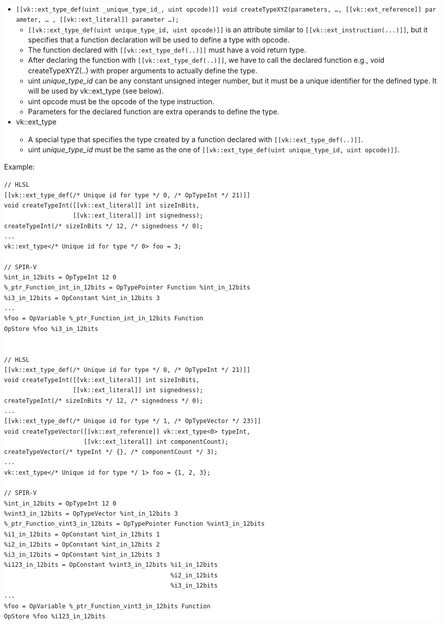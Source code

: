 - `[[vk::ext_type_def(uint _unique_type_id_, uint opcode)]]
void createTypeXYZ(parameters, …, [[vk::ext_reference]] parameter, … , [[vk::ext_literal]] parameter …);`
  - `[[vk::ext_type_def(uint unique_type_id, uint opcode)]]` is an attribute similar to `[[vk::ext_instruction(...)]]`, but it specifies that a function declaration will be used to define a type with opcode.
  - The function declared with `[[vk::ext_type_def(..)]]` must have a void return type.
  - After declaring the function with `[[vk::ext_type_def(..)]]`, we have to call the declared function e.g., void createTypeXYZ(..) with proper arguments to actually define the type.
  - uint _unique_type_id_ can be any constant unsigned integer number, but it must be a unique identifier for the defined type. It will be used by vk::ext_type<uint unique_type_id> (see below).
  - uint opcode must be the opcode of the type instruction.
  - Parameters for the declared function are extra operands to define the type.
- vk::ext_type<uint _unique_type_id_>
  - A special type that specifies the type created by a function declared with `[[vk::ext_type_def(..)]]`.
  - uint _unique_type_id_ must be the same as the one of `[[vk::ext_type_def(uint unique_type_id, uint opcode)]]`.

Example:
```
// HLSL
[[vk::ext_type_def(/* Unique id for type */ 0, /* OpTypeInt */ 21)]]
void createTypeInt([[vk::ext_literal]] int sizeInBits,
                   [[vk::ext_literal]] int signedness);
createTypeInt(/* sizeInBits */ 12, /* signedness */ 0);
...
vk::ext_type</* Unique id for type */ 0> foo = 3;

// SPIR-V
%int_in_12bits = OpTypeInt 12 0
%_ptr_Function_int_in_12bits = OpTypePointer Function %int_in_12bits
%i3_in_12bits = OpConstant %int_in_12bits 3
...
%foo = OpVariable %_ptr_Function_int_in_12bits Function
OpStore %foo %i3_in_12bits


// HLSL
[[vk::ext_type_def(/* Unique id for type */ 0, /* OpTypeInt */ 21)]]
void createTypeInt([[vk::ext_literal]] int sizeInBits,
                   [[vk::ext_literal]] int signedness);
createTypeInt(/* sizeInBits */ 12, /* signedness */ 0);
...
[[vk::ext_type_def(/* Unique id for type */ 1, /* OpTypeVector */ 23)]]
void createTypeVector([[vk::ext_reference]] vk::ext_type<0> typeInt,
                      [[vk::ext_literal]] int componentCount);
createTypeVector(/* typeInt */ {}, /* componentCount */ 3);
...
vk::ext_type</* Unique id for type */ 1> foo = {1, 2, 3};

// SPIR-V
%int_in_12bits = OpTypeInt 12 0
%vint3_in_12bits = OpTypeVector %int_in_12bits 3
%_ptr_Function_vint3_in_12bits = OpTypePointer Function %vint3_in_12bits
%i1_in_12bits = OpConstant %int_in_12bits 1
%i2_in_12bits = OpConstant %int_in_12bits 2
%i3_in_12bits = OpConstant %int_in_12bits 3
%i123_in_12bits = OpConstant %vint3_in_12bits %i1_in_12bits
                                              %i2_in_12bits
                                              %i3_in_12bits
...
%foo = OpVariable %_ptr_Function_vint3_in_12bits Function
OpStore %foo %i123_in_12bits
```